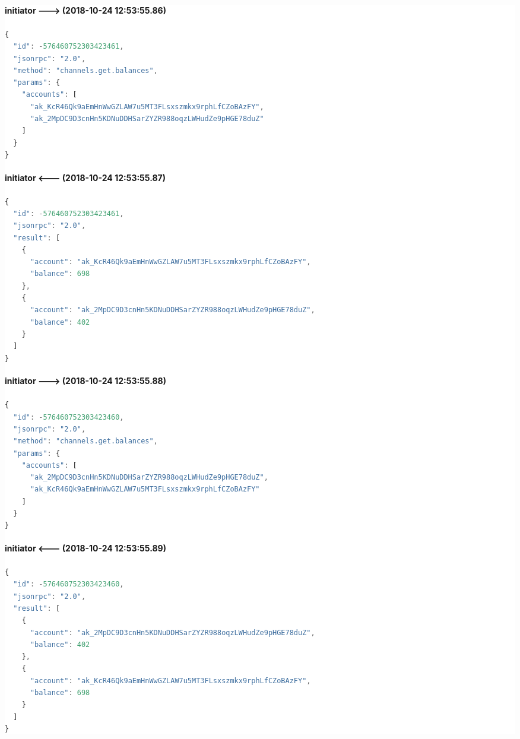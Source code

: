 
#### initiator ---> (2018-10-24 12:53:55.86)
```javascript
{
  "id": -576460752303423461,
  "jsonrpc": "2.0",
  "method": "channels.get.balances",
  "params": {
    "accounts": [
      "ak_KcR46Qk9aEmHnWwGZLAW7u5MT3FLsxszmkx9rphLfCZoBAzFY",
      "ak_2MpDC9D3cnHn5KDNuDDHSarZYZR988oqzLWHudZe9pHGE78duZ"
    ]
  }
}
```

#### initiator <--- (2018-10-24 12:53:55.87)
```javascript
{
  "id": -576460752303423461,
  "jsonrpc": "2.0",
  "result": [
    {
      "account": "ak_KcR46Qk9aEmHnWwGZLAW7u5MT3FLsxszmkx9rphLfCZoBAzFY",
      "balance": 698
    },
    {
      "account": "ak_2MpDC9D3cnHn5KDNuDDHSarZYZR988oqzLWHudZe9pHGE78duZ",
      "balance": 402
    }
  ]
}
```

#### initiator ---> (2018-10-24 12:53:55.88)
```javascript
{
  "id": -576460752303423460,
  "jsonrpc": "2.0",
  "method": "channels.get.balances",
  "params": {
    "accounts": [
      "ak_2MpDC9D3cnHn5KDNuDDHSarZYZR988oqzLWHudZe9pHGE78duZ",
      "ak_KcR46Qk9aEmHnWwGZLAW7u5MT3FLsxszmkx9rphLfCZoBAzFY"
    ]
  }
}
```

#### initiator <--- (2018-10-24 12:53:55.89)
```javascript
{
  "id": -576460752303423460,
  "jsonrpc": "2.0",
  "result": [
    {
      "account": "ak_2MpDC9D3cnHn5KDNuDDHSarZYZR988oqzLWHudZe9pHGE78duZ",
      "balance": 402
    },
    {
      "account": "ak_KcR46Qk9aEmHnWwGZLAW7u5MT3FLsxszmkx9rphLfCZoBAzFY",
      "balance": 698
    }
  ]
}
```